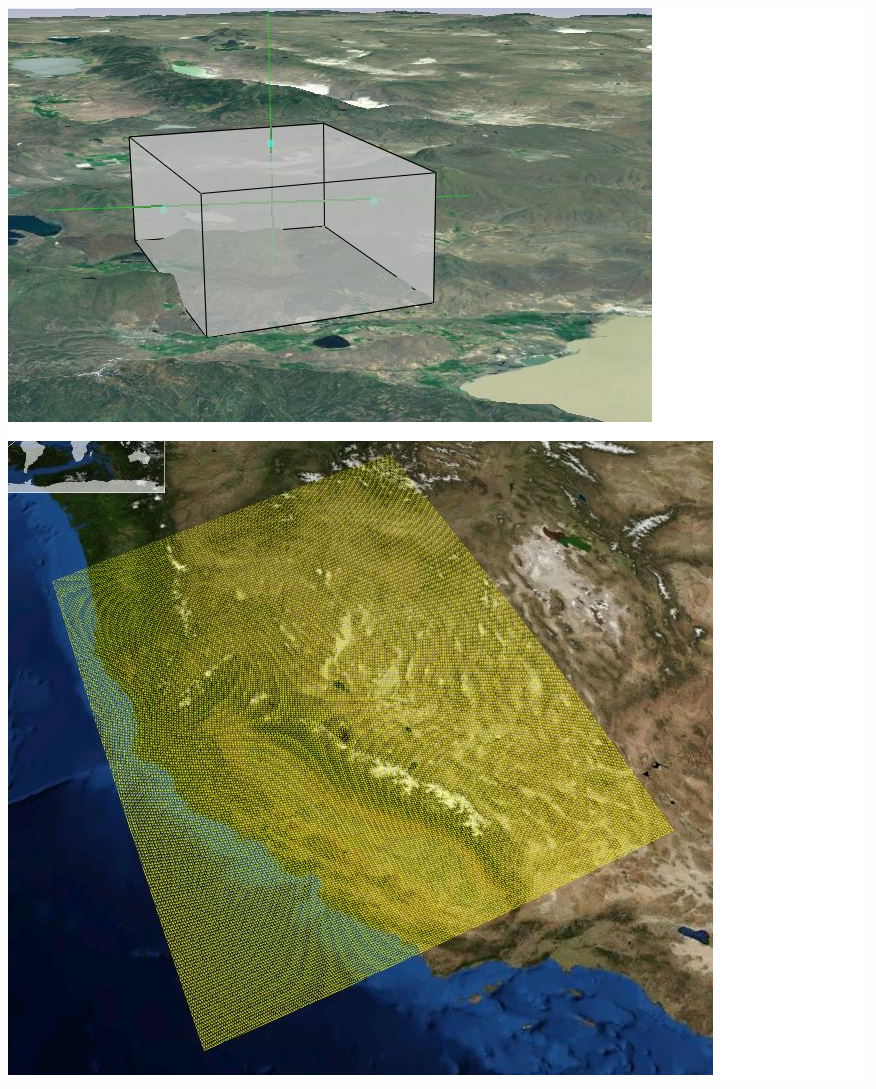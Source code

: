![](../src/gov/nasa/worldwindx/examples/lineofsight/ExtrudedPolygonIntersection.JPG)

![](../src/gov/nasa/worldwindx/examples/lineofsight/GridOfPoints.JPG)
